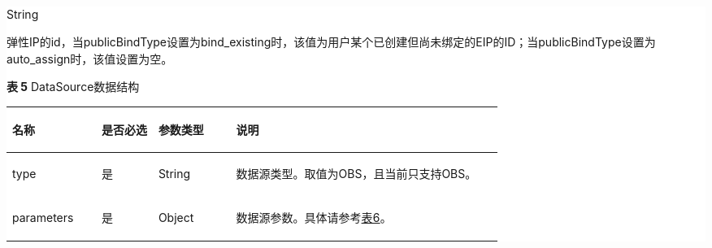 </td>
<td class="cellrowborder" valign="top" width="9.899010098990102%" headers="mcps1.2.5.1.3 "><p id="p19381202410164"><a name="p19381202410164"></a><a name="p19381202410164"></a>String</p>
</td>
<td class="cellrowborder" valign="top" width="63.32366763323668%" headers="mcps1.2.5.1.4 "><p id="p1538113245163"><a name="p1538113245163"></a><a name="p1538113245163"></a>弹性IP的id，当publicBindType设置为bind_existing时，该值为用户某个已创建但尚未绑定的EIP的ID；当publicBindType设置为auto_assign时，该值设置为空。</p>
</td>
</tr>
</tbody>
</table>

**表 5**  DataSource数据结构

<a name="table1961784910263"></a>
<table><thead align="left"><tr id="row11626134911267"><th class="cellrowborder" valign="top" width="18.18%" id="mcps1.2.5.1.1"><p id="p7631749142613"><a name="p7631749142613"></a><a name="p7631749142613"></a>名称</p>
</th>
<th class="cellrowborder" valign="top" width="11.58%" id="mcps1.2.5.1.2"><p id="p15634249122616"><a name="p15634249122616"></a><a name="p15634249122616"></a>是否必选</p>
</th>
<th class="cellrowborder" valign="top" width="15.83%" id="mcps1.2.5.1.3"><p id="p26379498269"><a name="p26379498269"></a><a name="p26379498269"></a>参数类型</p>
</th>
<th class="cellrowborder" valign="top" width="54.410000000000004%" id="mcps1.2.5.1.4"><p id="p1964064902615"><a name="p1964064902615"></a><a name="p1964064902615"></a>说明</p>
</th>
</tr>
</thead>
<tbody><tr id="row4642349172616"><td class="cellrowborder" valign="top" width="18.18%" headers="mcps1.2.5.1.1 "><p id="p664511492263"><a name="p664511492263"></a><a name="p664511492263"></a>type</p>
</td>
<td class="cellrowborder" valign="top" width="11.58%" headers="mcps1.2.5.1.2 "><p id="p17648124922618"><a name="p17648124922618"></a><a name="p17648124922618"></a>是</p>
</td>
<td class="cellrowborder" valign="top" width="15.83%" headers="mcps1.2.5.1.3 "><p id="p1965214982610"><a name="p1965214982610"></a><a name="p1965214982610"></a>String</p>
</td>
<td class="cellrowborder" valign="top" width="54.410000000000004%" headers="mcps1.2.5.1.4 "><p id="p15655134916268"><a name="p15655134916268"></a><a name="p15655134916268"></a>数据源类型。取值为OBS，且当前只支持OBS。</p>
</td>
</tr>
<tr id="row17657549182611"><td class="cellrowborder" valign="top" width="18.18%" headers="mcps1.2.5.1.1 "><p id="p1665964942613"><a name="p1665964942613"></a><a name="p1665964942613"></a>parameters</p>
</td>
<td class="cellrowborder" valign="top" width="11.58%" headers="mcps1.2.5.1.2 "><p id="p186603494269"><a name="p186603494269"></a><a name="p186603494269"></a>是</p>
</td>
<td class="cellrowborder" valign="top" width="15.83%" headers="mcps1.2.5.1.3 "><p id="p1664164992619"><a name="p1664164992619"></a><a name="p1664164992619"></a>Object</p>
</td>
<td class="cellrowborder" valign="top" width="54.410000000000004%" headers="mcps1.2.5.1.4 "><p id="p27291358142819"><a name="p27291358142819"></a><a name="p27291358142819"></a>数据源参数。具体请参考<a href="#table1144993664716">表6</a>。</p>
</td>
</tr>
</tbody>
</table>
